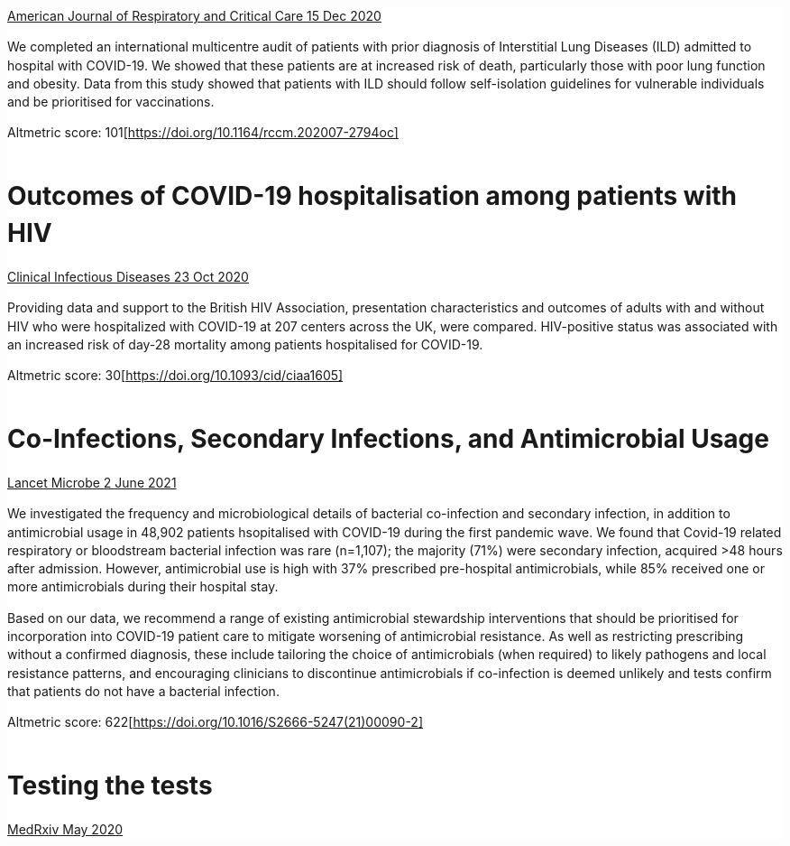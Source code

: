 [American Journal of Respiratory and Critical Care 15 Dec 2020](https://doi.org/10.1164/rccm.202007-2794oc)

We completed an international multicentre audit of patients with prior
diagnosis of Interstitial Lung Diseases (ILD) admitted to hospital with
COVID-19. We showed that these patients are at increased risk of death,
particularly those with poor lung function and obesity. Data from this
study showed that patients with ILD should follow self-isolation
guidelines for vulnerable individuals and be prioritised for
vaccinations.

Altmetric score: 101[https://doi.org/10.1164/rccm.202007-2794oc]


# Outcomes of COVID-19 hospitalisation among patients with HIV

[Clinical Infectious Diseases 23 Oct 2020](https://doi.org/10.1093/cid/ciaa1605)

Providing data and support to the British HIV Association, presentation
characteristics and outcomes of adults with and without HIV who were
hospitalized with COVID-19 at 207 centers across the UK, were compared.
HIV-positive status was associated with an increased risk of day-28
mortality among patients hospitalised for COVID-19.

Altmetric score: 30[https://doi.org/10.1093/cid/ciaa1605]


# Co-Infections, Secondary Infections, and Antimicrobial Usage

[Lancet Microbe 2 June 2021](https://doi.org/10.1016/S2666-5247(21)00090-2)

We investigated the frequency and microbiological details of bacterial co-infection and secondary infection, in addition to antimicrobial usage in 48,902 patients hsopitalised with COVID-19 during the first pandemic wave. We found that Covid-19 related respiratory or bloodstream bacterial infection was rare (n=1,107); the majority (71%) were secondary infection, acquired >48 hours after admission. However, antimicrobial use is high with 37% prescribed pre-hospital antimicrobials, while 85% received one or more antimicrobials during their hospital stay.
 
Based on our data, we recommend a range of existing antimicrobial stewardship interventions that should be prioritised for incorporation into COVID-19 patient care to mitigate worsening of antimicrobial resistance. As well as restricting prescribing without a confirmed diagnosis, these include tailoring the choice of antimicrobials (when required) to likely pathogens and local resistance patterns, and encouraging clinicians to discontinue antimicrobials if co-infection is deemed unlikely and tests confirm that patients do not have a bacterial infection.

Altmetric score: 622[https://doi.org/10.1016/S2666-5247(21)00090-2]


# Testing the tests

[MedRxiv May 2020](https://doi.org/10.12688/wellcomeopenres.15927.1)
